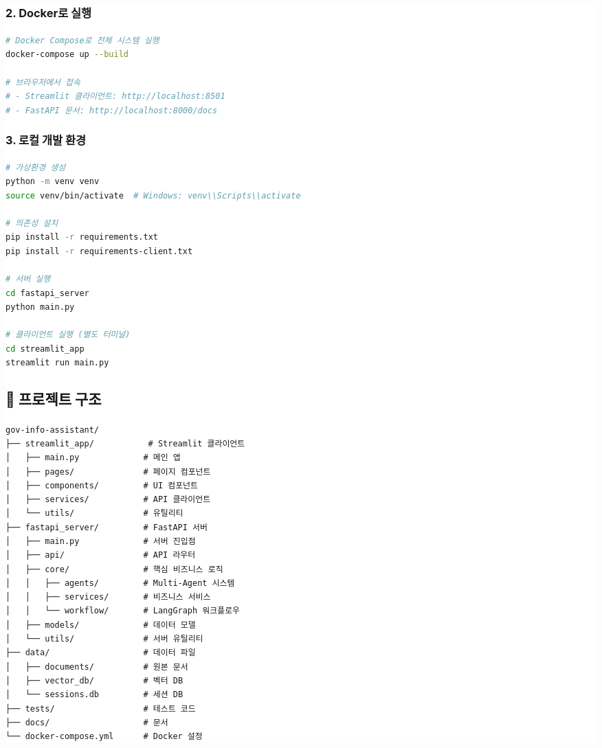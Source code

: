 ### 2. Docker로 실행

```bash
# Docker Compose로 전체 시스템 실행
docker-compose up --build

# 브라우저에서 접속
# - Streamlit 클라이언트: http://localhost:8501
# - FastAPI 문서: http://localhost:8000/docs
```

### 3. 로컬 개발 환경

```bash
# 가상환경 생성
python -m venv venv
source venv/bin/activate  # Windows: venv\\Scripts\\activate

# 의존성 설치
pip install -r requirements.txt
pip install -r requirements-client.txt

# 서버 실행
cd fastapi_server
python main.py

# 클라이언트 실행 (별도 터미널)
cd streamlit_app
streamlit run main.py
```

## 📁 프로젝트 구조

```
gov-info-assistant/
├── streamlit_app/           # Streamlit 클라이언트
│   ├── main.py             # 메인 앱
│   ├── pages/              # 페이지 컴포넌트
│   ├── components/         # UI 컴포넌트
│   ├── services/           # API 클라이언트
│   └── utils/              # 유틸리티
├── fastapi_server/         # FastAPI 서버
│   ├── main.py             # 서버 진입점
│   ├── api/                # API 라우터
│   ├── core/               # 핵심 비즈니스 로직
│   │   ├── agents/         # Multi-Agent 시스템
│   │   ├── services/       # 비즈니스 서비스
│   │   └── workflow/       # LangGraph 워크플로우
│   ├── models/             # 데이터 모델
│   └── utils/              # 서버 유틸리티
├── data/                   # 데이터 파일
│   ├── documents/          # 원본 문서
│   ├── vector_db/          # 벡터 DB
│   └── sessions.db         # 세션 DB
├── tests/                  # 테스트 코드
├── docs/                   # 문서
└── docker-compose.yml      # Docker 설정
```
